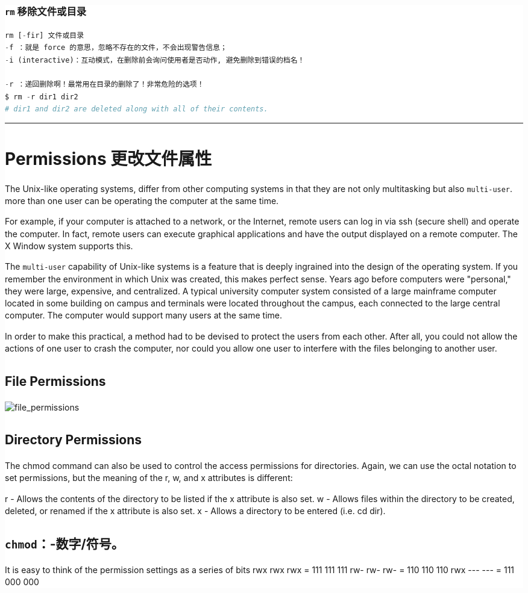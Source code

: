 ### `rm` 移除文件或目录
```py
rm [-fir] 文件或目录
-f ：就是 force 的意思，忽略不存在的文件，不会出现警告信息；
-i (interactive)：互动模式，在删除前会询问使用者是否动作, 避免删除到错误的档名！

-r ：递回删除啊！最常用在目录的删除了！非常危险的选项！
$ rm -r dir1 dir2
# dir1 and dir2 are deleted along with all of their contents.
```
---

# Permissions 更改文件属性
The Unix-like operating systems, differ from other computing systems in that they are not only multitasking but also `multi-user`.
more than one user can be operating the computer at the same time.

For example, if your computer is attached to a network, or the Internet, remote users can log in via ssh (secure shell) and operate the computer. In fact, remote users can execute graphical applications and have the output displayed on a remote computer. The X Window system supports this.

The `multi-user` capability of Unix-like systems is a feature that is deeply ingrained into the design of the operating system. If you remember the environment in which Unix was created, this makes perfect sense. Years ago before computers were "personal," they were large, expensive, and centralized. A typical university computer system consisted of a large mainframe computer located in some building on campus and terminals were located throughout the campus, each connected to the large central computer. The computer would support many users at the same time.

In order to make this practical, a method had to be devised to protect the users from each other. After all, you could not allow the actions of one user to crash the computer, nor could you allow one user to interfere with the files belonging to another user.

## File Permissions
![file_permissions](https://i.imgur.com/vawBx6h.png)

## Directory Permissions
The chmod command can also be used to control the access permissions for directories. Again, we can use the octal notation to set permissions, but the meaning of the r, w, and x attributes is different:

r - Allows the contents of the directory to be listed if the x attribute is also set.
w - Allows files within the directory to be created, deleted, or renamed if the x attribute is also set.
x - Allows a directory to be entered (i.e. cd dir).

## `chmod`：-数字/符号。
It is easy to think of the permission settings as a series of bits
rwx rwx rwx = 111 111 111
rw- rw- rw- = 110 110 110
rwx --- --- = 111 000 000
